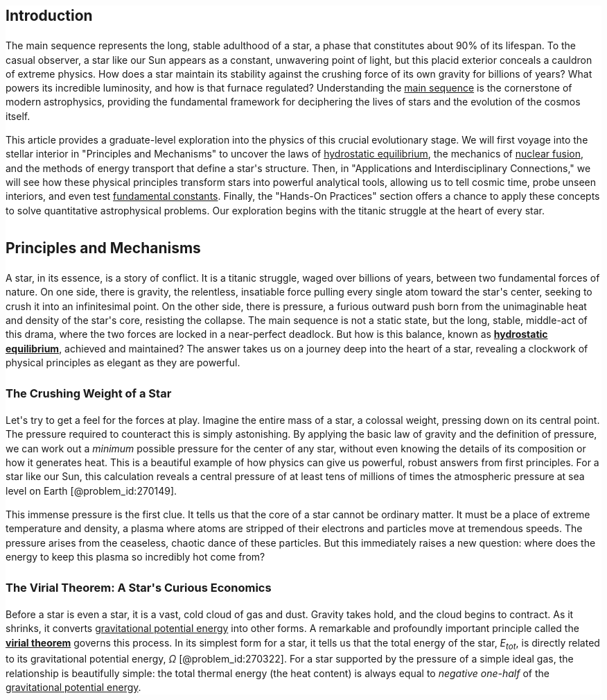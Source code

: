 ## Introduction
The main sequence represents the long, stable adulthood of a star, a phase that constitutes about 90% of its lifespan. To the casual observer, a star like our Sun appears as a constant, unwavering point of light, but this placid exterior conceals a cauldron of extreme physics. How does a star maintain its stability against the crushing force of its own gravity for billions of years? What powers its incredible luminosity, and how is that furnace regulated? Understanding the [main sequence](@article_id:161542) is the cornerstone of modern astrophysics, providing the fundamental framework for deciphering the lives of stars and the evolution of the cosmos itself.

This article provides a graduate-level exploration into the physics of this crucial evolutionary stage. We will first voyage into the stellar interior in "Principles and Mechanisms" to uncover the laws of [hydrostatic equilibrium](@article_id:146252), the mechanics of [nuclear fusion](@article_id:138818), and the methods of energy transport that define a star's structure. Then, in "Applications and Interdisciplinary Connections," we will see how these physical principles transform stars into powerful analytical tools, allowing us to tell cosmic time, probe unseen interiors, and even test [fundamental constants](@article_id:148280). Finally, the "Hands-On Practices" section offers a chance to apply these concepts to solve quantitative astrophysical problems. Our exploration begins with the titanic struggle at the heart of every star.

## Principles and Mechanisms

A star, in its essence, is a story of conflict. It is a titanic struggle, waged over billions of years, between two fundamental forces of nature. On one side, there is gravity, the relentless, insatiable force pulling every single atom toward the star's center, seeking to crush it into an infinitesimal point. On the other side, there is pressure, a furious outward push born from the unimaginable heat and density of the star's core, resisting the collapse. The main sequence is not a static state, but the long, stable, middle-act of this drama, where the two forces are locked in a near-perfect deadlock. But how is this balance, known as **[hydrostatic equilibrium](@article_id:146252)**, achieved and maintained? The answer takes us on a journey deep into the heart of a star, revealing a clockwork of physical principles as elegant as they are powerful.

### The Crushing Weight of a Star

Let's try to get a feel for the forces at play. Imagine the entire mass of a star, a colossal weight, pressing down on its central point. The pressure required to counteract this is simply astonishing. By applying the basic law of gravity and the definition of pressure, we can work out a *minimum* possible pressure for the center of any star, without even knowing the details of its composition or how it generates heat. This is a beautiful example of how physics can give us powerful, robust answers from first principles. For a star like our Sun, this calculation reveals a central pressure of at least tens of millions of times the atmospheric pressure at sea level on Earth [@problem_id:270149].

This immense pressure is the first clue. It tells us that the core of a star cannot be ordinary matter. It must be a place of extreme temperature and density, a plasma where atoms are stripped of their electrons and particles move at tremendous speeds. The pressure arises from the ceaseless, chaotic dance of these particles. But this immediately raises a new question: where does the energy to keep this plasma so incredibly hot come from?

### The Virial Theorem: A Star's Curious Economics

Before a star is even a star, it is a vast, cold cloud of gas and dust. Gravity takes hold, and the cloud begins to contract. As it shrinks, it converts [gravitational potential energy](@article_id:268544) into other forms. A remarkable and profoundly important principle called the **[virial theorem](@article_id:145947)** governs this process. In its simplest form for a star, it tells us that the total energy of the star, $E_{tot}$, is directly related to its gravitational potential energy, $\Omega$ [@problem_id:270322]. For a star supported by the pressure of a simple ideal gas, the relationship is beautifully simple: the total thermal energy (the heat content) is always equal to *negative one-half* of the [gravitational potential energy](@article_id:268544).
